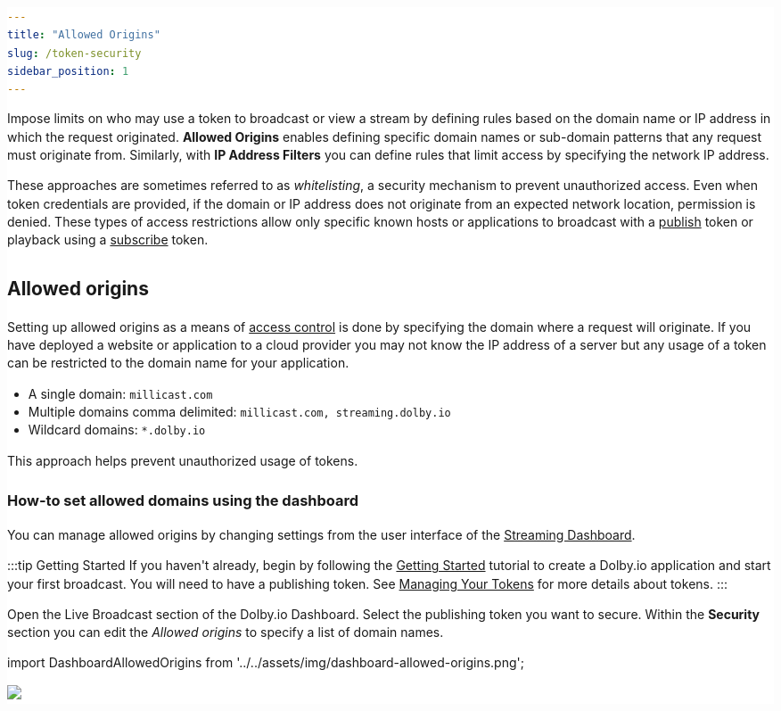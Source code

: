 ```yaml
---
title: "Allowed Origins"
slug: /token-security
sidebar_position: 1
---
```

Impose limits on who may use a token to broadcast or view a stream by defining rules based on the domain name or IP address in which the request originated. **Allowed Origins** enables defining specific domain names or sub-domain patterns that any request must originate from. Similarly, with **IP Address Filters** you can define rules that limit access by specifying the network IP address.

These approaches are sometimes referred to as _whitelisting_, a security mechanism to prevent unauthorized access. Even when token credentials are provided, if the domain or IP address does not originate from an expected network location, permission is denied. These types of access restrictions allow only specific known hosts or applications to broadcast with a [publish](/millicast/streaming-dashboard/managing-your-tokens.md) token or playback using a [subscribe](/millicast/streaming-dashboard/subscribe-tokens.md) token.

## Allowed origins

Setting up allowed origins as a means of [access control](/millicast/distribution/access-control/index.md) is done by specifying the domain where a request will originate. If you have deployed a website or application to a cloud provider you may not know the IP address of a server but any usage of a token can be restricted to the domain name for your application.

- A single domain: `millicast.com`
- Multiple domains comma delimited: `millicast.com, streaming.dolby.io`
- Wildcard domains: `*.dolby.io`

This approach helps prevent unauthorized usage of tokens.

### How-to set allowed domains using the dashboard

You can manage allowed origins by changing settings from the user interface of the [Streaming Dashboard](/millicast/streaming-dashboard/index.md).

:::tip Getting Started
If you haven't already, begin by following the [Getting Started](/millicast/introduction-to-streaming-apis.mdx) tutorial to create a Dolby.io application and start your first broadcast. You will need to have a publishing token. See [Managing Your Tokens](/millicast/streaming-dashboard/managing-your-tokens.md) for more details about tokens.
:::

Open the Live Broadcast section of the Dolby.io Dashboard. Select the publishing token you want to secure. Within the **Security** section you can edit the _Allowed origins_ to specify a list of domain names.

import DashboardAllowedOrigins from '../../assets/img/dashboard-allowed-origins.png';

<div class="center-container">
    <img src={DashboardAllowedOrigins} width="600" />
</div>
